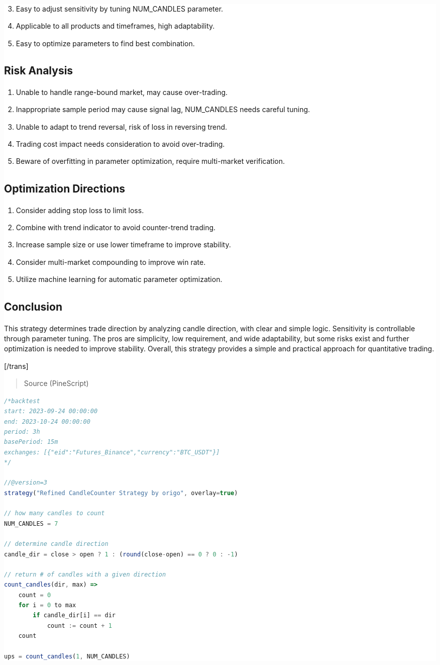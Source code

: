3. Easy to adjust sensitivity by tuning NUM_CANDLES parameter.

4. Applicable to all products and timeframes, high adaptability. 

5. Easy to optimize parameters to find best combination.

## Risk Analysis

1. Unable to handle range-bound market, may cause over-trading.

2. Inappropriate sample period may cause signal lag, NUM_CANDLES needs careful tuning.

3. Unable to adapt to trend reversal, risk of loss in reversing trend.

4. Trading cost impact needs consideration to avoid over-trading.

5. Beware of overfitting in parameter optimization, require multi-market verification.

## Optimization Directions

1. Consider adding stop loss to limit loss.

2. Combine with trend indicator to avoid counter-trend trading. 

3. Increase sample size or use lower timeframe to improve stability.

4. Consider multi-market compounding to improve win rate.

5. Utilize machine learning for automatic parameter optimization.

## Conclusion

This strategy determines trade direction by analyzing candle direction, with clear and simple logic. Sensitivity is controllable through parameter tuning. The pros are simplicity, low requirement, and wide adaptability, but some risks exist and further optimization is needed to improve stability. Overall, this strategy provides a simple and practical approach for quantitative trading.

[/trans]



> Source (PineScript)

``` javascript
/*backtest
start: 2023-09-24 00:00:00
end: 2023-10-24 00:00:00
period: 3h
basePeriod: 15m
exchanges: [{"eid":"Futures_Binance","currency":"BTC_USDT"}]
*/

//@version=3
strategy("Refined CandleCounter Strategy by origo", overlay=true)

// how many candles to count
NUM_CANDLES = 7

// determine candle direction
candle_dir = close > open ? 1 : (round(close-open) == 0 ? 0 : -1)

// return # of candles with a given direction
count_candles(dir, max) =>
    count = 0
    for i = 0 to max
        if candle_dir[i] == dir
            count := count + 1
    count

ups = count_candles(1, NUM_CANDLES)
```